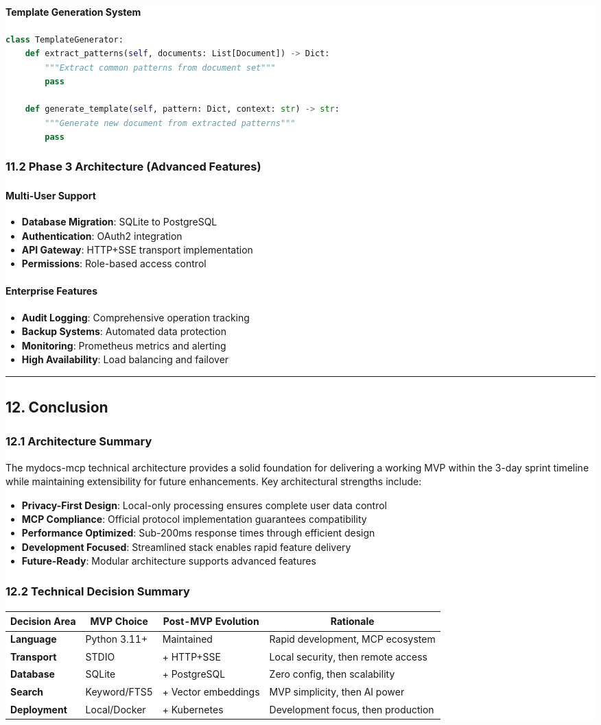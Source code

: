 #### Template Generation System
```python
class TemplateGenerator:
    def extract_patterns(self, documents: List[Document]) -> Dict:
        """Extract common patterns from document set"""
        pass
    
    def generate_template(self, pattern: Dict, context: str) -> str:
        """Generate new document from extracted patterns"""
        pass
```

### 11.2 Phase 3 Architecture (Advanced Features)

#### Multi-User Support
- **Database Migration**: SQLite to PostgreSQL
- **Authentication**: OAuth2 integration
- **API Gateway**: HTTP+SSE transport implementation
- **Permissions**: Role-based access control

#### Enterprise Features
- **Audit Logging**: Comprehensive operation tracking
- **Backup Systems**: Automated data protection
- **Monitoring**: Prometheus metrics and alerting
- **High Availability**: Load balancing and failover

---

## 12. Conclusion

### 12.1 Architecture Summary

The mydocs-mcp technical architecture provides a solid foundation for delivering a working MVP within the 3-day sprint timeline while maintaining extensibility for future enhancements. Key architectural strengths include:

- **Privacy-First Design**: Local-only processing ensures complete user data control
- **MCP Compliance**: Official protocol implementation guarantees compatibility
- **Performance Optimized**: Sub-200ms response times through efficient design
- **Development Focused**: Streamlined stack enables rapid feature delivery
- **Future-Ready**: Modular architecture supports advanced features

### 12.2 Technical Decision Summary

| Decision Area | MVP Choice | Post-MVP Evolution | Rationale |
|---------------|------------|-------------------|-----------|
| **Language** | Python 3.11+ | Maintained | Rapid development, MCP ecosystem |
| **Transport** | STDIO | + HTTP+SSE | Local security, then remote access |
| **Database** | SQLite | + PostgreSQL | Zero config, then scalability |
| **Search** | Keyword/FTS5 | + Vector embeddings | MVP simplicity, then AI power |
| **Deployment** | Local/Docker | + Kubernetes | Development focus, then production |
